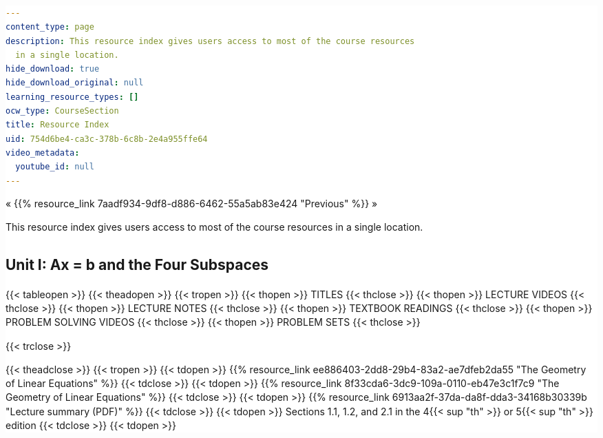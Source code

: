 ```yaml
---
content_type: page
description: This resource index gives users access to most of the course resources
  in a single location.
hide_download: true
hide_download_original: null
learning_resource_types: []
ocw_type: CourseSection
title: Resource Index
uid: 754d6be4-ca3c-378b-6c8b-2e4a955ffe64
video_metadata:
  youtube_id: null
---
```


« {{% resource_link 7aadf934-9df8-d886-6462-55a5ab83e424 "Previous" %}} »

This resource index gives users access to most of the course resources in a single location.

Unit I: Ax = b and the Four Subspaces
-------------------------------------

{{< tableopen >}}
{{< theadopen >}}
{{< tropen >}}
{{< thopen >}}
TITLES
{{< thclose >}}
{{< thopen >}}
LECTURE VIDEOS
{{< thclose >}}
{{< thopen >}}
LECTURE NOTES
{{< thclose >}}
{{< thopen >}}
TEXTBOOK READINGS
{{< thclose >}}
{{< thopen >}}
PROBLEM SOLVING VIDEOS
{{< thclose >}}
{{< thopen >}}
PROBLEM SETS
{{< thclose >}}

{{< trclose >}}

{{< theadclose >}}
{{< tropen >}}
{{< tdopen >}}
{{% resource_link ee886403-2dd8-29b4-83a2-ae7dfeb2da55 "The Geometry of Linear Equations" %}}
{{< tdclose >}}
{{< tdopen >}}
{{% resource_link 8f33cda6-3dc9-109a-0110-eb47e3c1f7c9 "The Geometry of Linear Equations" %}}
{{< tdclose >}}
{{< tdopen >}}
{{% resource_link 6913aa2f-37da-da8f-dda3-34168b30339b "Lecture summary (PDF)" %}}
{{< tdclose >}}
{{< tdopen >}}
Sections 1.1, 1.2, and 2.1 in the 4{{< sup "th" >}} or 5{{< sup "th" >}} edition
{{< tdclose >}}
{{< tdopen >}}
